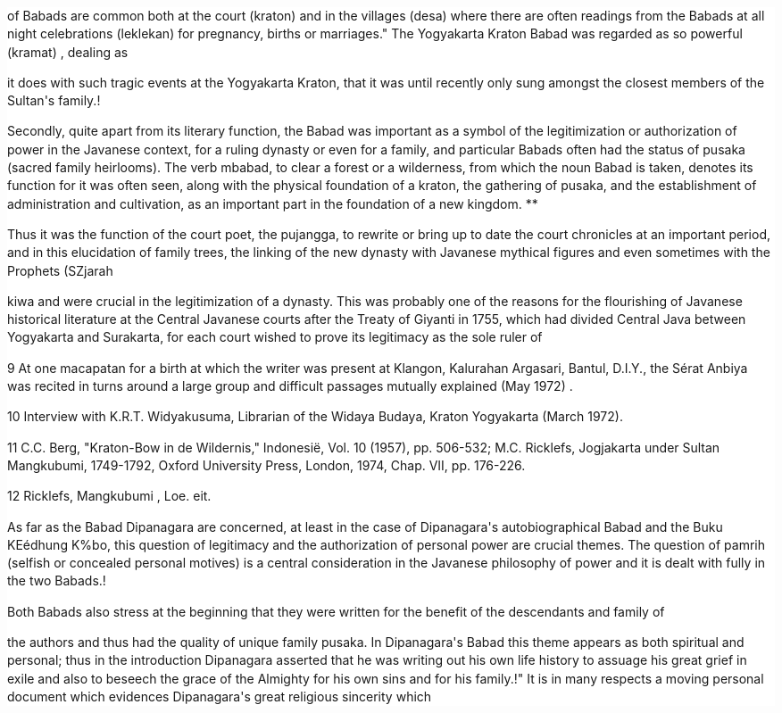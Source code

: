 

of Babads are common both at the court (kraton) and in the villages (desa) where there are often readings from the Babads at all night celebrations (leklekan) for pregnancy, births or marriages." The Yogyakarta Kraton Babad was regarded as so powerful (kramat) , dealing as

it does with such tragic events at the Yogyakarta Kraton, that it was until recently only sung amongst the closest members of the Sultan's family.!

Secondly, quite apart from its literary function, the Babad was important as a symbol of the legitimization or authorization of power in the Javanese context, for a ruling dynasty or even for a family, and particular Babads often had the status of pusaka (sacred family heirlooms). The verb mbabad, to clear a forest or a wilderness, from which the noun Babad is taken, denotes its function for it was often seen, along with the physical foundation of a kraton, the gathering of pusaka, and the establishment of administration and cultivation, as an important part in the foundation of a new kingdom. **

Thus it was the function of the court poet, the pujangga, to rewrite or bring up to date the court chronicles at an important period, and in this elucidation of family trees, the linking of the new dynasty with Javanese mythical figures and even sometimes with the Prophets (SZjarah

kiwa and were crucial in the legitimization of a dynasty. This was probably one of the reasons for the flourishing of Javanese historical literature at the Central Javanese courts after the Treaty of Giyanti in 1755, which had divided Central Java between Yogyakarta and Surakarta, for each court wished to prove its legitimacy as the sole ruler of



9 At one macapatan for a birth at which the writer was present at Klangon, Kalurahan Argasari, Bantul, D.I.Y., the Sérat Anbiya was recited in turns around a large group and difficult passages mutually explained (May 1972) .

10 Interview with K.R.T. Widyakusuma, Librarian of the Widaya Budaya, Kraton Yogyakarta (March 1972).

11 C.C. Berg, "Kraton-Bow in de Wildernis," Indonesië, Vol. 10 (1957), pp. 506-532; M.C. Ricklefs, Jogjakarta under Sultan Mangkubumi, 1749-1792, Oxford University Press, London, 1974, Chap. VII, pp. 176-226.

12 Ricklefs, Mangkubumi , Loe. eit.







As far as the Babad Dipanagara are concerned, at least in the case of Dipanagara's autobiographical Babad and the Buku KEédhung K%bo, this question of legitimacy and the authorization of personal power are crucial themes. The question of pamrih (selfish or concealed personal motives) is a central consideration in the Javanese philosophy of power and it is dealt with fully in the two Babads.!

Both Babads also stress at the beginning that they were written for the benefit of the descendants and family of

the authors and thus had the quality of unique family pusaka. In Dipanagara's Babad this theme appears as both spiritual and personal; thus in the introduction Dipanagara asserted that he was writing out his own life history to assuage his great grief in exile and also to beseech the grace of the Almighty for his own sins and for his family.!" It is in many respects a moving personal document which evidences Dipanagara's great religious sincerity which

